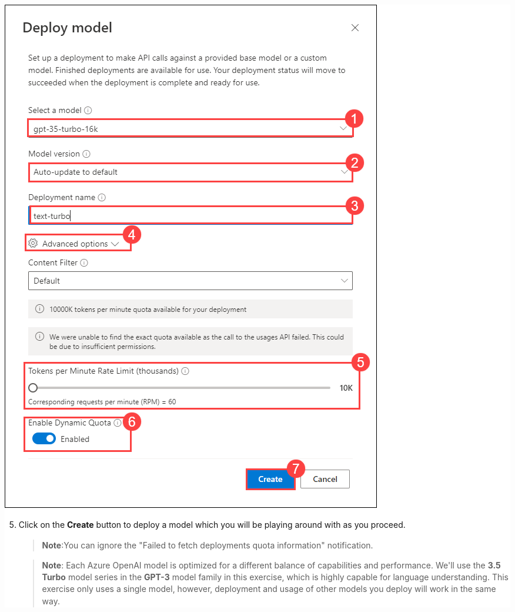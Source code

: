    ![](../media/txtturbo.png "Deploy model configurations")

5. Click on the **Create** button to deploy a model which you will be playing around with as you proceed.

   > **Note**:You can ignore the "Failed to fetch deployments quota information" notification.
   
   > **Note**: Each Azure OpenAI model is optimized for a different balance of capabilities and performance. We'll use the **3.5 Turbo** model series in the **GPT-3** model family in this exercise, which is highly capable for language understanding. This exercise only uses a single model, however, deployment and usage of other models you deploy will work in the same way.
   